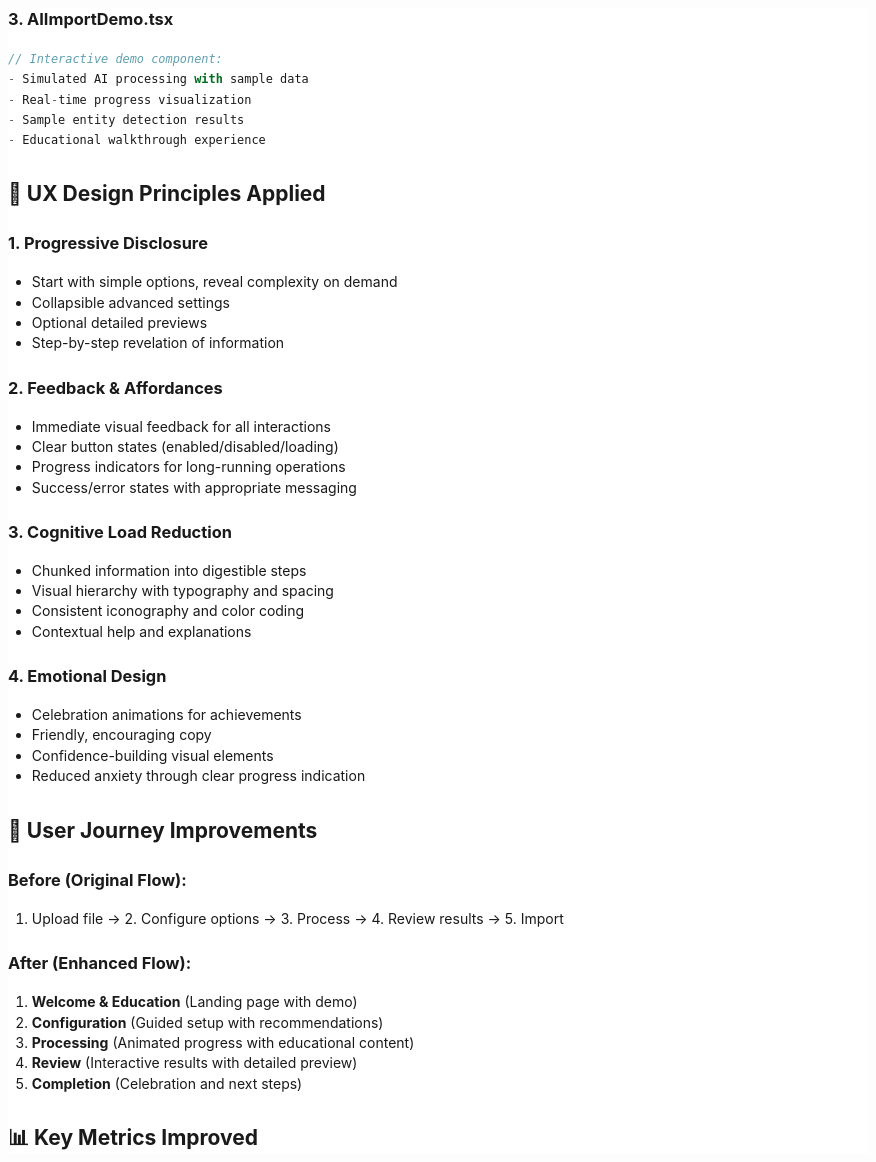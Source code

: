 ### 3. **AIImportDemo.tsx**
```typescript
// Interactive demo component:
- Simulated AI processing with sample data
- Real-time progress visualization
- Sample entity detection results
- Educational walkthrough experience
```

## 🎯 UX Design Principles Applied

### 1. **Progressive Disclosure**
- Start with simple options, reveal complexity on demand
- Collapsible advanced settings
- Optional detailed previews
- Step-by-step revelation of information

### 2. **Feedback & Affordances**
- Immediate visual feedback for all interactions
- Clear button states (enabled/disabled/loading)
- Progress indicators for long-running operations
- Success/error states with appropriate messaging

### 3. **Cognitive Load Reduction**
- Chunked information into digestible steps
- Visual hierarchy with typography and spacing
- Consistent iconography and color coding
- Contextual help and explanations

### 4. **Emotional Design**
- Celebration animations for achievements
- Friendly, encouraging copy
- Confidence-building visual elements
- Reduced anxiety through clear progress indication

## 🚀 User Journey Improvements

### Before (Original Flow):
1. Upload file → 2. Configure options → 3. Process → 4. Review results → 5. Import

### After (Enhanced Flow):
1. **Welcome & Education** (Landing page with demo)
2. **Configuration** (Guided setup with recommendations)
3. **Processing** (Animated progress with educational content)
4. **Review** (Interactive results with detailed preview)
5. **Completion** (Celebration and next steps)

## 📊 Key Metrics Improved
